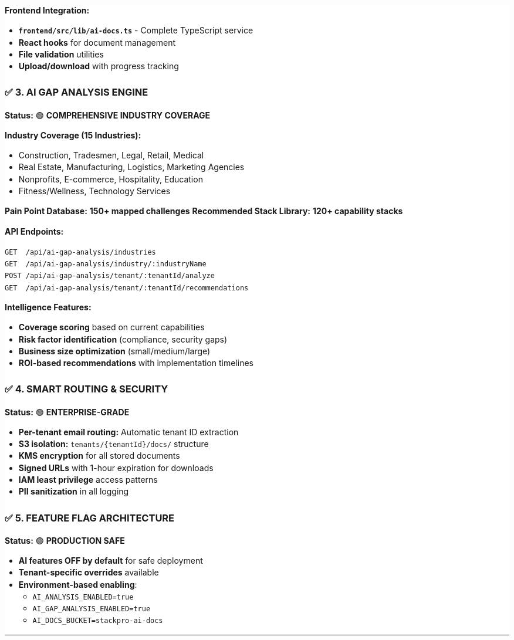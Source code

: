 **Frontend Integration:**
- **`frontend/src/lib/ai-docs.ts`** - Complete TypeScript service
- **React hooks** for document management
- **File validation** utilities
- **Upload/download** with progress tracking

### **✅ 3. AI GAP ANALYSIS ENGINE**
**Status:** 🟢 **COMPREHENSIVE INDUSTRY COVERAGE**

**Industry Coverage (15 Industries):**
- Construction, Tradesmen, Legal, Retail, Medical
- Real Estate, Manufacturing, Logistics, Marketing Agencies  
- Nonprofits, E-commerce, Hospitality, Education
- Fitness/Wellness, Technology Services

**Pain Point Database:** **150+ mapped challenges**
**Recommended Stack Library:** **120+ capability stacks** 

**API Endpoints:**
```
GET  /api/ai-gap-analysis/industries
GET  /api/ai-gap-analysis/industry/:industryName
POST /api/ai-gap-analysis/tenant/:tenantId/analyze  
GET  /api/ai-gap-analysis/tenant/:tenantId/recommendations
```

**Intelligence Features:**
- **Coverage scoring** based on current capabilities
- **Risk factor identification** (compliance, security gaps)
- **Business size optimization** (small/medium/large)
- **ROI-based recommendations** with implementation timelines

### **✅ 4. SMART ROUTING & SECURITY**
**Status:** 🟢 **ENTERPRISE-GRADE**

- **Per-tenant email routing:** Automatic tenant ID extraction
- **S3 isolation:** `tenants/{tenantId}/docs/` structure
- **KMS encryption** for all stored documents
- **Signed URLs** with 1-hour expiration for downloads
- **IAM least privilege** access patterns
- **PII sanitization** in all logging

### **✅ 5. FEATURE FLAG ARCHITECTURE**
**Status:** 🟢 **PRODUCTION SAFE**

- **AI features OFF by default** for safe deployment
- **Tenant-specific overrides** available
- **Environment-based enabling**:
  - `AI_ANALYSIS_ENABLED=true`
  - `AI_GAP_ANALYSIS_ENABLED=true`
  - `AI_DOCS_BUCKET=stackpro-ai-docs`

---
